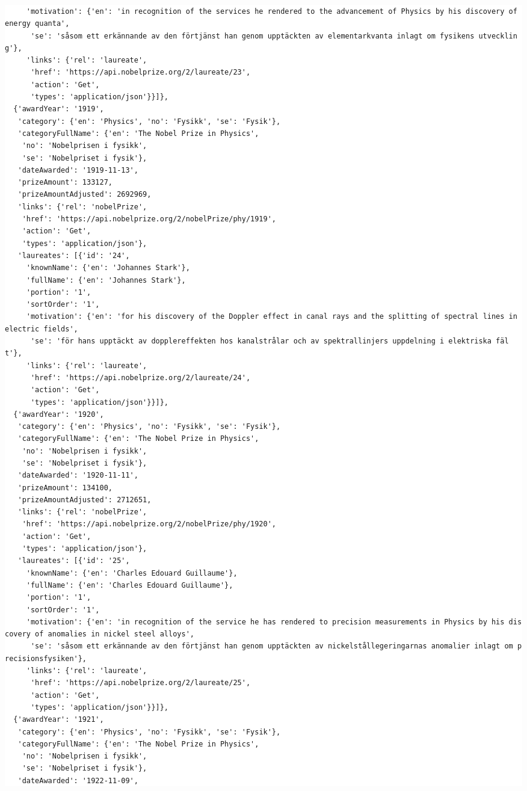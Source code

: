          'motivation': {'en': 'in recognition of the services he rendered to the advancement of Physics by his discovery of energy quanta',
          'se': 'såsom ett erkännande av den förtjänst han genom upptäckten av elementarkvanta inlagt om fysikens utveckling'},
         'links': {'rel': 'laureate',
          'href': 'https://api.nobelprize.org/2/laureate/23',
          'action': 'Get',
          'types': 'application/json'}}]},
      {'awardYear': '1919',
       'category': {'en': 'Physics', 'no': 'Fysikk', 'se': 'Fysik'},
       'categoryFullName': {'en': 'The Nobel Prize in Physics',
        'no': 'Nobelprisen i fysikk',
        'se': 'Nobelpriset i fysik'},
       'dateAwarded': '1919-11-13',
       'prizeAmount': 133127,
       'prizeAmountAdjusted': 2692969,
       'links': {'rel': 'nobelPrize',
        'href': 'https://api.nobelprize.org/2/nobelPrize/phy/1919',
        'action': 'Get',
        'types': 'application/json'},
       'laureates': [{'id': '24',
         'knownName': {'en': 'Johannes Stark'},
         'fullName': {'en': 'Johannes Stark'},
         'portion': '1',
         'sortOrder': '1',
         'motivation': {'en': 'for his discovery of the Doppler effect in canal rays and the splitting of spectral lines in electric fields',
          'se': 'för hans upptäckt av dopplereffekten hos kanalstrålar och av spektrallinjers uppdelning i elektriska fält'},
         'links': {'rel': 'laureate',
          'href': 'https://api.nobelprize.org/2/laureate/24',
          'action': 'Get',
          'types': 'application/json'}}]},
      {'awardYear': '1920',
       'category': {'en': 'Physics', 'no': 'Fysikk', 'se': 'Fysik'},
       'categoryFullName': {'en': 'The Nobel Prize in Physics',
        'no': 'Nobelprisen i fysikk',
        'se': 'Nobelpriset i fysik'},
       'dateAwarded': '1920-11-11',
       'prizeAmount': 134100,
       'prizeAmountAdjusted': 2712651,
       'links': {'rel': 'nobelPrize',
        'href': 'https://api.nobelprize.org/2/nobelPrize/phy/1920',
        'action': 'Get',
        'types': 'application/json'},
       'laureates': [{'id': '25',
         'knownName': {'en': 'Charles Edouard Guillaume'},
         'fullName': {'en': 'Charles Edouard Guillaume'},
         'portion': '1',
         'sortOrder': '1',
         'motivation': {'en': 'in recognition of the service he has rendered to precision measurements in Physics by his discovery of anomalies in nickel steel alloys',
          'se': 'såsom ett erkännande av den förtjänst han genom upptäckten av nickelstållegeringarnas anomalier inlagt om precisionsfysiken'},
         'links': {'rel': 'laureate',
          'href': 'https://api.nobelprize.org/2/laureate/25',
          'action': 'Get',
          'types': 'application/json'}}]},
      {'awardYear': '1921',
       'category': {'en': 'Physics', 'no': 'Fysikk', 'se': 'Fysik'},
       'categoryFullName': {'en': 'The Nobel Prize in Physics',
        'no': 'Nobelprisen i fysikk',
        'se': 'Nobelpriset i fysik'},
       'dateAwarded': '1922-11-09',